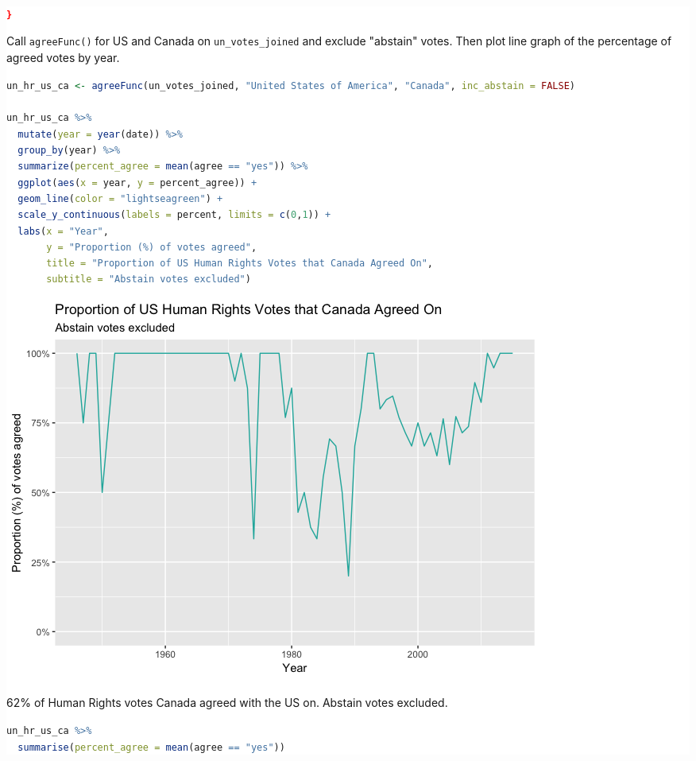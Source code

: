 ``` r
}
```

Call `agreeFunc()` for US and Canada on `un_votes_joined` and exclude "abstain" votes. Then plot line graph of the percentage of agreed votes by year.

``` r
un_hr_us_ca <- agreeFunc(un_votes_joined, "United States of America", "Canada", inc_abstain = FALSE) 

un_hr_us_ca %>%
  mutate(year = year(date)) %>%
  group_by(year) %>%
  summarize(percent_agree = mean(agree == "yes")) %>%
  ggplot(aes(x = year, y = percent_agree)) +
  geom_line(color = "lightseagreen") +
  scale_y_continuous(labels = percent, limits = c(0,1)) +
  labs(x = "Year", 
       y = "Proportion (%) of votes agreed",
       title = "Proportion of US Human Rights Votes that Canada Agreed On",
       subtitle = "Abstain votes excluded")
```

![](UN_files/figure-markdown_github/unnamed-chunk-14-1.png)

62% of Human Rights votes Canada agreed with the US on. Abstain votes excluded.

``` r
un_hr_us_ca %>%
  summarise(percent_agree = mean(agree == "yes"))
```
